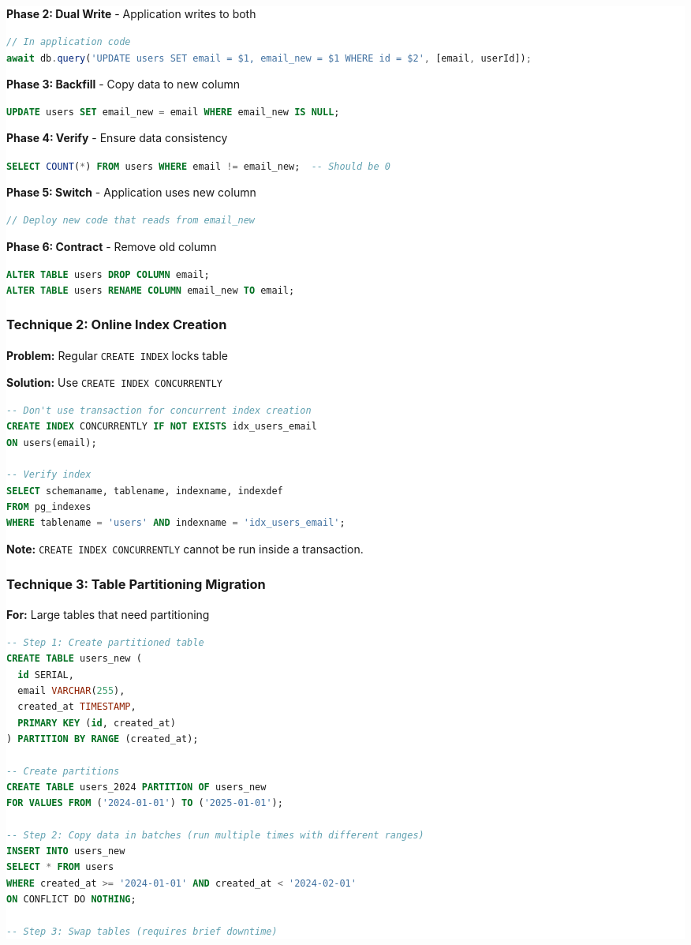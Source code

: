 **Phase 2: Dual Write** - Application writes to both
```javascript
// In application code
await db.query('UPDATE users SET email = $1, email_new = $1 WHERE id = $2', [email, userId]);
```

**Phase 3: Backfill** - Copy data to new column
```sql
UPDATE users SET email_new = email WHERE email_new IS NULL;
```

**Phase 4: Verify** - Ensure data consistency
```sql
SELECT COUNT(*) FROM users WHERE email != email_new;  -- Should be 0
```

**Phase 5: Switch** - Application uses new column
```javascript
// Deploy new code that reads from email_new
```

**Phase 6: Contract** - Remove old column
```sql
ALTER TABLE users DROP COLUMN email;
ALTER TABLE users RENAME COLUMN email_new TO email;
```

### Technique 2: Online Index Creation

**Problem:** Regular `CREATE INDEX` locks table

**Solution:** Use `CREATE INDEX CONCURRENTLY`

```sql
-- Don't use transaction for concurrent index creation
CREATE INDEX CONCURRENTLY IF NOT EXISTS idx_users_email
ON users(email);

-- Verify index
SELECT schemaname, tablename, indexname, indexdef
FROM pg_indexes
WHERE tablename = 'users' AND indexname = 'idx_users_email';
```

**Note:** `CREATE INDEX CONCURRENTLY` cannot be run inside a transaction.

### Technique 3: Table Partitioning Migration

**For:** Large tables that need partitioning

```sql
-- Step 1: Create partitioned table
CREATE TABLE users_new (
  id SERIAL,
  email VARCHAR(255),
  created_at TIMESTAMP,
  PRIMARY KEY (id, created_at)
) PARTITION BY RANGE (created_at);

-- Create partitions
CREATE TABLE users_2024 PARTITION OF users_new
FOR VALUES FROM ('2024-01-01') TO ('2025-01-01');

-- Step 2: Copy data in batches (run multiple times with different ranges)
INSERT INTO users_new
SELECT * FROM users
WHERE created_at >= '2024-01-01' AND created_at < '2024-02-01'
ON CONFLICT DO NOTHING;

-- Step 3: Swap tables (requires brief downtime)
```